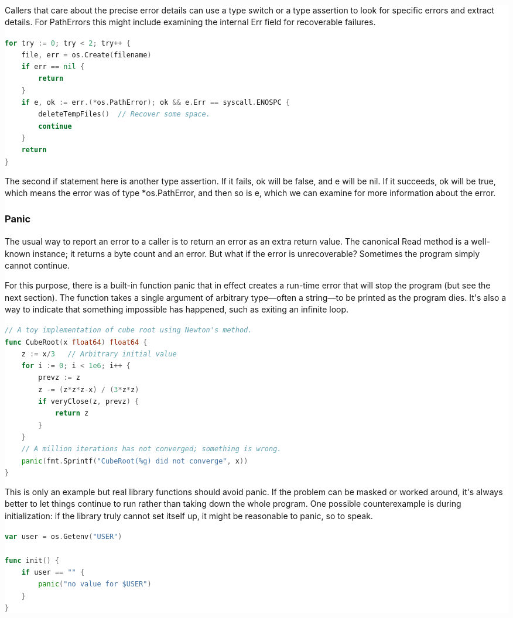 Callers that care about the precise error details can use a type switch or a type assertion to look for specific errors and extract details. For PathErrors this might include examining the internal Err field for recoverable failures.

```go
for try := 0; try < 2; try++ {
    file, err = os.Create(filename)
    if err == nil {
        return
    }
    if e, ok := err.(*os.PathError); ok && e.Err == syscall.ENOSPC {
        deleteTempFiles()  // Recover some space.
        continue
    }
    return
}
```

The second if statement here is another type assertion. If it fails, ok will be false, and e will be nil. If it succeeds, ok will be true, which means the error was of type *os.PathError, and then so is e, which we can examine for more information about the error.

### Panic <a id="Panic"></a>

The usual way to report an error to a caller is to return an error as an extra return value. The canonical Read method is a well-known instance; it returns a byte count and an error. But what if the error is unrecoverable? Sometimes the program simply cannot continue.

For this purpose, there is a built-in function panic that in effect creates a run-time error that will stop the program (but see the next section). The function takes a single argument of arbitrary type—often a string—to be printed as the program dies. It's also a way to indicate that something impossible has happened, such as exiting an infinite loop.

```go
// A toy implementation of cube root using Newton's method.
func CubeRoot(x float64) float64 {
    z := x/3   // Arbitrary initial value
    for i := 0; i < 1e6; i++ {
        prevz := z
        z -= (z*z*z-x) / (3*z*z)
        if veryClose(z, prevz) {
            return z
        }
    }
    // A million iterations has not converged; something is wrong.
    panic(fmt.Sprintf("CubeRoot(%g) did not converge", x))
}
```

This is only an example but real library functions should avoid panic. If the problem can be masked or worked around, it's always better to let things continue to run rather than taking down the whole program. One possible counterexample is during initialization: if the library truly cannot set itself up, it might be reasonable to panic, so to speak.

```go
var user = os.Getenv("USER")

func init() {
    if user == "" {
        panic("no value for $USER")
    }
}
```
